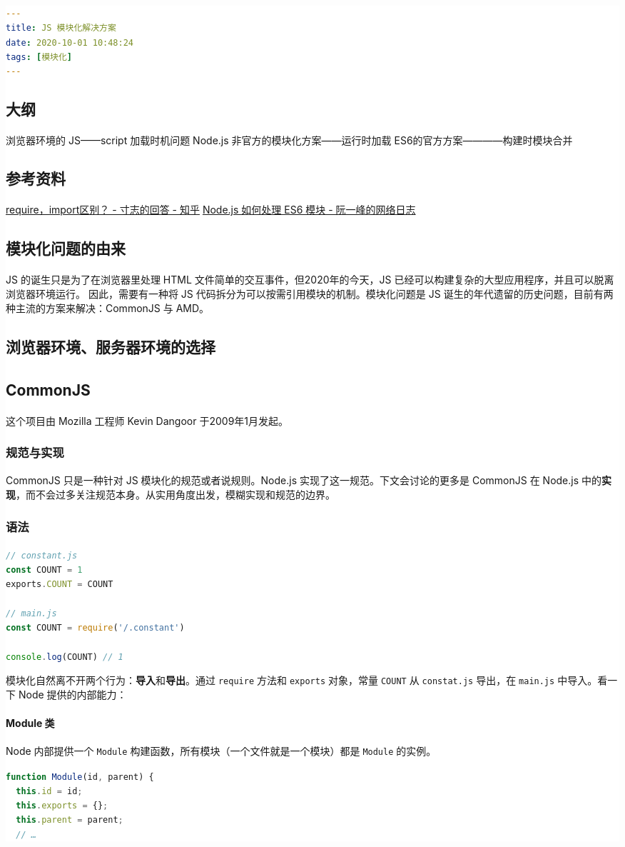 ```yaml
---
title: JS 模块化解决方案
date: 2020-10-01 10:48:24
tags: [模块化]
---
```


## 大纲
浏览器环境的 JS——script 加载时机问题
Node.js
非官方的模块化方案——运行时加载
ES6的官方方案————构建时模块合并

## 参考资料
[require，import区别？ - 寸志的回答 - 知乎](https://www.zhihu.com/question/56820346/answer/150724784)
[Node.js 如何处理 ES6 模块 - 阮一峰的网络日志](https://www.ruanyifeng.com/blog/2020/08/how-nodejs-use-es6-module.html)

## 模块化问题的由来
JS 的诞生只是为了在浏览器里处理 HTML 文件简单的交互事件，但2020年的今天，JS 已经可以构建复杂的大型应用程序，并且可以脱离浏览器环境运行。
因此，需要有一种将 JS 代码拆分为可以按需引用模块的机制。模块化问题是 JS 诞生的年代遗留的历史问题，目前有两种主流的方案来解决：CommonJS 与 AMD。


## 浏览器环境、服务器环境的选择


## CommonJS
这个项目由 Mozilla 工程师 Kevin Dangoor 于2009年1月发起。

### 规范与实现
CommonJS 只是一种针对 JS 模块化的规范或者说规则。Node.js 实现了这一规范。下文会讨论的更多是 CommonJS 在 Node.js 中的**实现**，而不会过多关注规范本身。从实用角度出发，模糊实现和规范的边界。

### 语法
```js
// constant.js
const COUNT = 1
exports.COUNT = COUNT

// main.js
const COUNT = require('/.constant')

console.log(COUNT) // 1
```
模块化自然离不开两个行为：**导入**和**导出**。通过 `require` 方法和 `exports` 对象，常量 `COUNT` 从 `constat.js` 导出，在 `main.js` 中导入。看一下 Node 提供的内部能力：

#### Module 类
Node 内部提供一个 `Module` 构建函数，所有模块（一个文件就是一个模块）都是 `Module` 的实例。
```js
function Module(id, parent) {
  this.id = id;
  this.exports = {};
  this.parent = parent;
  // …
```
